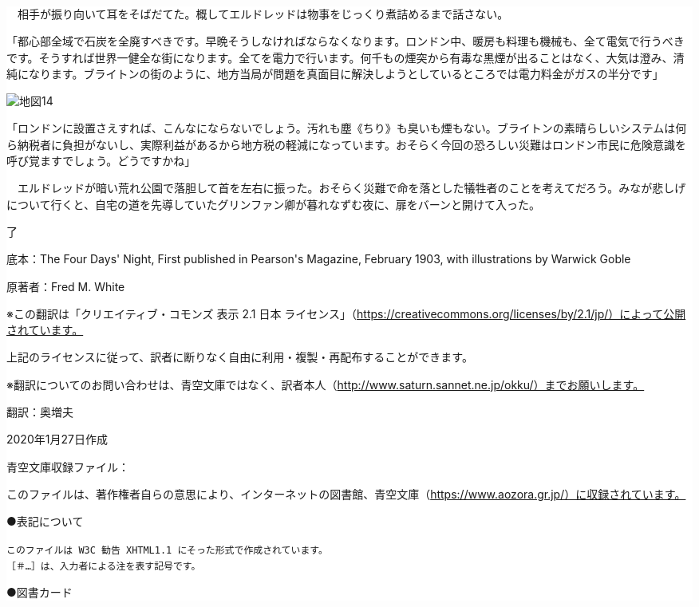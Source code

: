 　相手が振り向いて耳をそばだてた。概してエルドレッドは物事をじっくり煮詰めるまで話さない。

「都心部全域で石炭を全廃すべきです。早晩そうしなければならなくなります。ロンドン中、暖房も料理も機械も、全て電気で行うべきです。そうすれば世界一健全な街になります。全てを電力で行います。何千もの煙突から有毒な黒煙が出ることはなく、大気は澄み、清純になります。ブライトンの街のように、地方当局が問題を真面目に解決しようとしているところでは電力料金がガスの半分です」

![地図14](https://www.aozora.gr.jp/cards/002043/files/fig60318_18.png)

「ロンドンに設置さえすれば、こんなにならないでしょう。汚れも塵《ちり》も臭いも煙もない。ブライトンの素晴らしいシステムは何ら納税者に負担がないし、実際利益があるから地方税の軽減になっています。おそらく今回の恐ろしい災難はロンドン市民に危険意識を呼び覚ますでしょう。どうですかね」

　エルドレッドが暗い荒れ公園で落胆して首を左右に振った。おそらく災難で命を落とした犠牲者のことを考えてだろう。みなが悲しげについて行くと、自宅の道を先導していたグリンファン卿が暮れなずむ夜に、扉をバーンと開けて入った。

了













底本：The Four Days' Night, First published in Pearson's Magazine, February 1903, with illustrations by Warwick Goble

原著者：Fred M. White

※この翻訳は「クリエイティブ・コモンズ 表示 2.1 日本 ライセンス」（https://creativecommons.org/licenses/by/2.1/jp/）によって公開されています。

上記のライセンスに従って、訳者に断りなく自由に利用・複製・再配布することができます。

※翻訳についてのお問い合わせは、青空文庫ではなく、訳者本人（http://www.saturn.sannet.ne.jp/okku/）までお願いします。

翻訳：奥増夫

2020年1月27日作成

青空文庫収録ファイル：

このファイルは、著作権者自らの意思により、インターネットの図書館、青空文庫（https://www.aozora.gr.jp/）に収録されています。











●表記について


	このファイルは W3C 勧告 XHTML1.1 にそった形式で作成されています。
	［＃…］は、入力者による注を表す記号です。







●図書カード